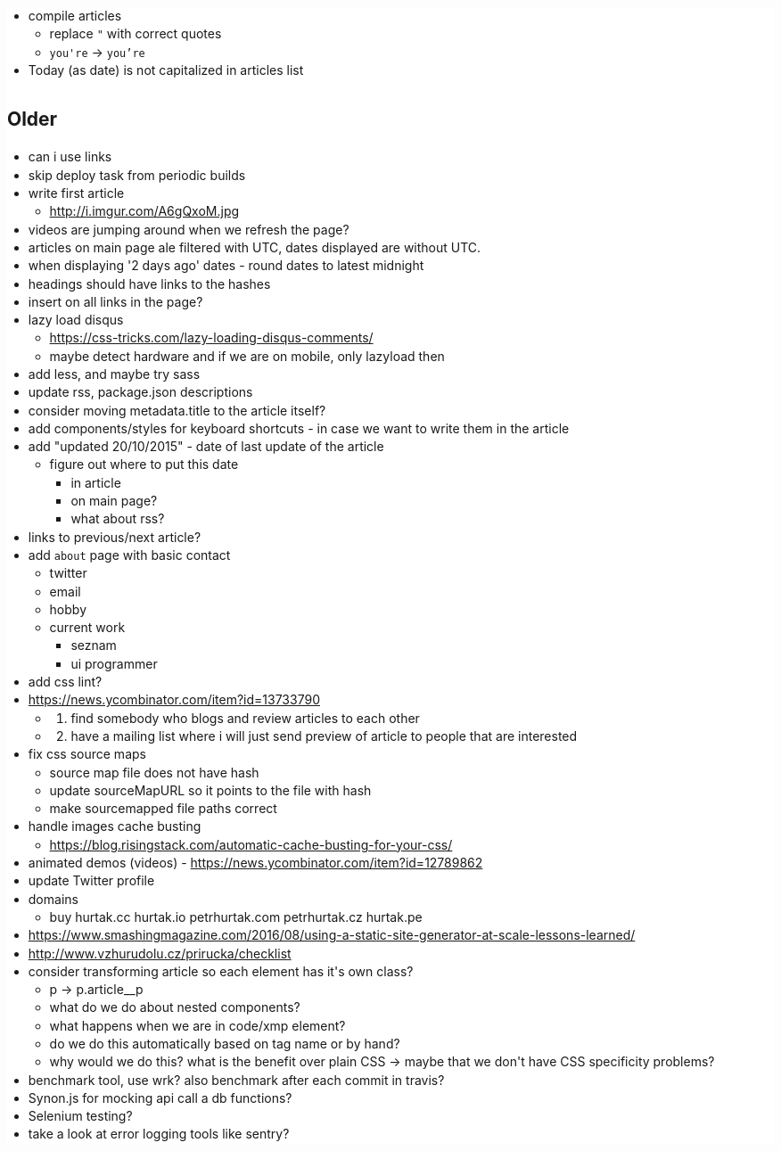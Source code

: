 - compile articles
  - replace `"` with correct quotes
  - `you're` -> `you’re`
- Today (as date) is not capitalized in articles list

## Older

- can i use links
- skip deploy task from periodic builds
- write first article
  - http://i.imgur.com/A6gQxoM.jpg
- videos are jumping around when we refresh the page?
- articles on main page ale filtered with UTC, dates displayed are without UTC.
- when displaying '2 days ago' dates - round dates to latest midnight
- headings should have links to the hashes
- insert <link preload> on all links in the page?
- lazy load disqus
  - https://css-tricks.com/lazy-loading-disqus-comments/
  - maybe detect hardware and if we are on mobile, only lazyload then
- add less, and maybe try sass
- update rss, package.json descriptions
- consider moving metadata.title to the article itself?
- add components/styles for keyboard shortcuts - in case we want to write them in the article
- add "updated 20/10/2015" - date of last update of the article
  - figure out where to put this date
    - in article
    - on main page?
    - what about rss?
- links to previous/next article?
- add `about` page with basic contact
  - twitter
  - email
  - hobby
  - current work
    - seznam
    - ui programmer
- add css lint?
- https://news.ycombinator.com/item?id=13733790
  - 1. find somebody who blogs and review articles to each other
  - 2. have a mailing list where i will just send preview of article to people that are interested
- fix css source maps
  - source map file does not have hash
  - update sourceMapURL so it points to the file with hash
  - make sourcemapped file paths correct
- handle images cache busting
  - https://blog.risingstack.com/automatic-cache-busting-for-your-css/
- animated demos (videos) - https://news.ycombinator.com/item?id=12789862
- update Twitter profile
- domains
  - buy hurtak.cc hurtak.io petrhurtak.com petrhurtak.cz hurtak.pe
- https://www.smashingmagazine.com/2016/08/using-a-static-site-generator-at-scale-lessons-learned/
- http://www.vzhurudolu.cz/prirucka/checklist
- consider transforming article so each element has it's own class?
  - p -> p.article\_\_p
  - what do we do about nested components?
  - what happens when we are in code/xmp element?
  - do we do this automatically based on tag name or by hand?
  - why would we do this? what is the benefit over plain CSS -> maybe that we don't have CSS specificity problems?
- benchmark tool, use wrk? also benchmark after each commit in travis?
- Synon.js for mocking api call a db functions?
- Selenium testing?
- take a look at error logging tools like sentry?
